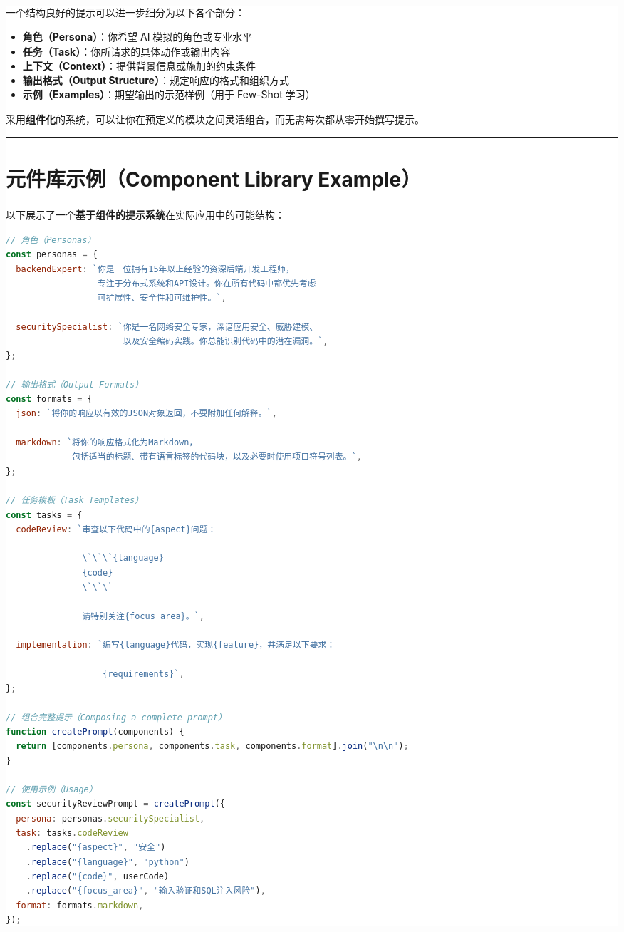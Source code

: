 一个结构良好的提示可以进一步细分为以下各个部分：

- **角色（Persona）**：你希望 AI 模拟的角色或专业水平
- **任务（Task）**：你所请求的具体动作或输出内容
- **上下文（Context）**：提供背景信息或施加的约束条件
- **输出格式（Output Structure）**：规定响应的格式和组织方式
- **示例（Examples）**：期望输出的示范样例（用于 Few-Shot 学习）

采用**组件化**的系统，可以让你在预定义的模块之间灵活组合，而无需每次都从零开始撰写提示。

---

# **元件库示例（Component Library Example）**

以下展示了一个**基于组件的提示系统**在实际应用中的可能结构：

```js
// 角色（Personas）
const personas = {
  backendExpert: `你是一位拥有15年以上经验的资深后端开发工程师，
                  专注于分布式系统和API设计。你在所有代码中都优先考虑
                  可扩展性、安全性和可维护性。`,

  securitySpecialist: `你是一名网络安全专家，深谙应用安全、威胁建模、
                       以及安全编码实践。你总能识别代码中的潜在漏洞。`,
};

// 输出格式（Output Formats）
const formats = {
  json: `将你的响应以有效的JSON对象返回，不要附加任何解释。`,

  markdown: `将你的响应格式化为Markdown，
             包括适当的标题、带有语言标签的代码块，以及必要时使用项目符号列表。`,
};

// 任务模板（Task Templates）
const tasks = {
  codeReview: `审查以下代码中的{aspect}问题：
               
               \`\`\`{language}
               {code}
               \`\`\`
               
               请特别关注{focus_area}。`,

  implementation: `编写{language}代码，实现{feature}，并满足以下要求：
                   
                   {requirements}`,
};

// 组合完整提示（Composing a complete prompt）
function createPrompt(components) {
  return [components.persona, components.task, components.format].join("\n\n");
}

// 使用示例（Usage）
const securityReviewPrompt = createPrompt({
  persona: personas.securitySpecialist,
  task: tasks.codeReview
    .replace("{aspect}", "安全")
    .replace("{language}", "python")
    .replace("{code}", userCode)
    .replace("{focus_area}", "输入验证和SQL注入风险"),
  format: formats.markdown,
});
```